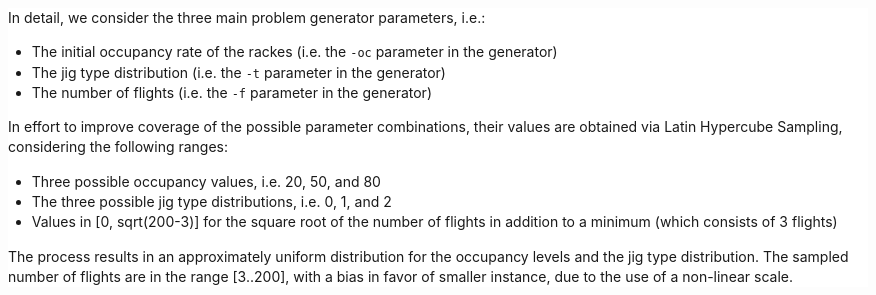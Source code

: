 In detail, we consider the three main problem generator parameters, i.e.:

* The initial occupancy rate of the rackes (i.e. the `-oc` parameter in the generator)
* The jig type distribution (i.e. the `-t` parameter in the generator)
* The number of flights (i.e. the `-f` parameter in the generator)

In effort to improve coverage of the possible parameter combinations, their values are obtained via Latin Hypercube Sampling, considering the following ranges:

* Three possible occupancy values, i.e. 20, 50, and 80
* The three possible jig type distributions, i.e. 0, 1, and 2
* Values in [0, sqrt(200-3)] for the square root of the number of flights in addition to a minimum (which consists of 3 flights)

The process results in an approximately uniform distribution for the occupancy levels and the jig type distribution. The sampled number of flights are in the range [3..200], with a bias in favor of smaller instance, due to the use of a non-linear scale.
